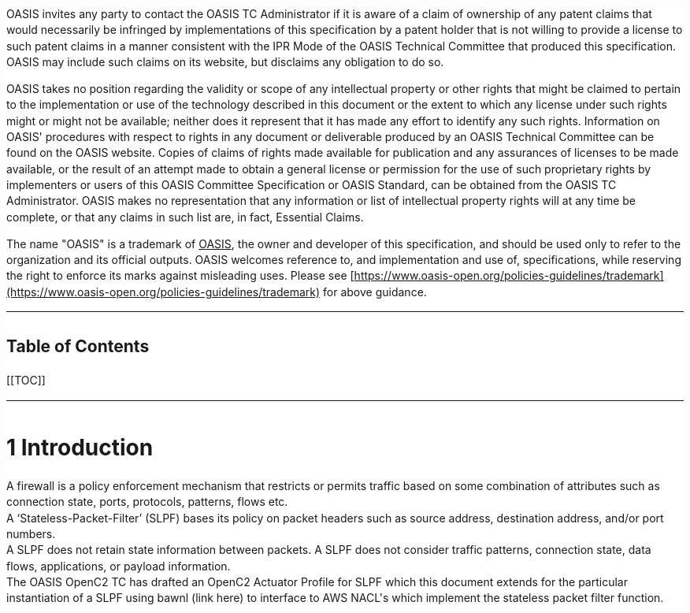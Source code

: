 OASIS invites any party to contact the OASIS TC Administrator 
if it is aware of a claim of ownership of any patent claims 
that would necessarily be infringed by implementations 
of this specification by a patent holder that is not willing 
to provide a license to such patent claims in a manner consistent 
with the IPR Mode of the OASIS Technical Committee 
that produced this specification. OASIS 
may include such claims on its website, 
but disclaims any obligation to do so.

OASIS takes no position regarding the validity or scope of any 
intellectual property or other rights that might be 
claimed to pertain to the implementation or use of the technology 
described in this document or the extent 
to which any license under such rights might or might not be available; 
neither does it represent that it has made any effort 
to identify any such rights. Information on OASIS' procedures 
with respect to rights in any document or deliverable produced 
by an OASIS Technical Committee can be found on the OASIS website. 
Copies of claims of rights made available for publication 
and any assurances of licenses to be made available, 
or the result of an attempt made to obtain a general license 
or permission for the use of such proprietary rights 
by implementers or users of this OASIS Committee Specification 
or OASIS Standard, can be obtained from the OASIS TC Administrator. 
OASIS makes no representation that any information or list of 
intellectual property rights will at any time be complete, 
or that any claims in such list are, in fact, Essential Claims.

The name "OASIS" is a trademark of [OASIS](https://www.oasis-open.org/), 
the owner and developer of this specification, 
and should be used only to refer to the organization and its official outputs. 
OASIS welcomes reference to, and implementation and use of, 
specifications, while reserving the right to enforce its 
marks against misleading uses. 
Please see [https://www.oasis-open.org/policies-guidelines/trademark](https://www.oasis-open.org/policies-guidelines/trademark) 
for above guidance.


-------

## Table of Contents
[[TOC]]

-------

# 1 Introduction
A firewall is a policy enforcement mechanism 
that restricts or permits traffic based on 
some combination of attributes such as connection state, ports, protocols, 
patterns, flows etc.  
A ‘Stateless-Packet-Filter’ (SLPF) bases its 
policy on packet headers such as source address, 
destination address, and/or port numbers.  
A SLPF does not retain state information between packets.
A SLPF does not consider traffic patterns, connection state, data flows, 
applications, or payload information.  
The OASIS OpenC2 TC has drafted an OpenC2 Actuator Profile for SLPF 
which this document extends for the particular instantiation of a SLPF
using bawnl (link here) to interface to AWS NACL's which implement the 
stateless packet filter function.
